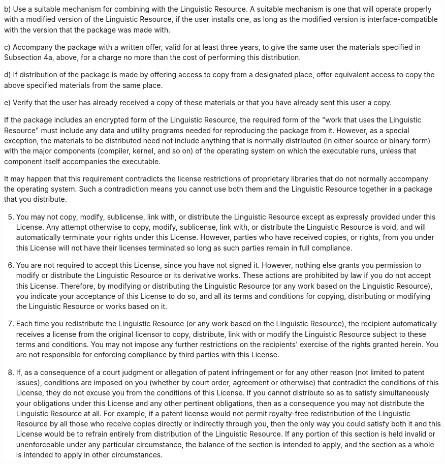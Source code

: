   b) Use a suitable mechanism for combining with the Linguistic Resource. A suitable mechanism is one that will operate properly with a modified version of the Linguistic Resource, if the user installs one, as long as the modified version is interface-compatible with the version that the package was made with.

  c) Accompany the package with a written offer, valid for at least three years, to give the same user the materials specified in Subsection 4a, above, for a charge no more than the cost of performing this distribution.

  d) If distribution of the package is made by offering access to copy from a designated place, offer equivalent access to copy the above specified materials from the same place.

  e) Verify that the user has already received a copy of these materials or that you have already sent this user a copy.

  If the package includes an encrypted form of the Linguistic Resource, the required form of the "work that uses the Linguistic Resource" must include any data and utility programs needed for reproducing the package from it. However, as a special exception, the materials to be distributed need not include anything that is normally distributed (in either source or binary form) with the major components (compiler, kernel, and so on) of the operating system on which the executable runs, unless that component itself accompanies the executable.

  It may happen that this requirement contradicts the license restrictions of proprietary libraries that do not normally accompany the operating system. Such a contradiction means you cannot use both them and the Linguistic Resource together in a package that you distribute.

5. You may not copy, modify, sublicense, link with, or distribute the Linguistic Resource except as expressly provided under this License. Any attempt otherwise to copy, modify, sublicense, link with, or distribute the Linguistic Resource is void, and will automatically terminate your rights under this License. However, parties who have received copies, or rights, from you under this License will not have their licenses terminated so long as such parties remain in full compliance.

6. You are not required to accept this License, since you have not signed it. However, nothing else grants you permission to modify or distribute the Linguistic Resource or its derivative works. These actions are prohibited by law if you do not accept this License. Therefore, by modifying or distributing the Linguistic Resource (or any work based on the Linguistic Resource), you indicate your acceptance of this License to do so, and all its terms and conditions for copying, distributing or modifying the Linguistic Resource or works based on it.

7. Each time you redistribute the Linguistic Resource (or any work based on the Linguistic Resource), the recipient automatically receives a license from the original licensor to copy, distribute, link with or modify the Linguistic Resource subject to these terms and conditions. You may not impose any further restrictions on the recipients' exercise of the rights granted herein. You are not responsible for enforcing compliance by third parties with this License.

8. If, as a consequence of a court judgment or allegation of patent infringement or for any other reason (not limited to patent issues), conditions are imposed on you (whether by court order, agreement or otherwise) that contradict the conditions of this License, they do not excuse you from the conditions of this License. If you cannot distribute so as to satisfy simultaneously your obligations under this License and any other pertinent obligations, then as a consequence you may not distribute the Linguistic Resource at all. For example, if a patent license would not permit royalty-free redistribution of the Linguistic Resource by all those who receive copies directly or indirectly through you, then the only way you could satisfy both it and this License would be to refrain entirely from distribution of the Linguistic Resource.
  If any portion of this section is held invalid or unenforceable under any particular circumstance, the balance of the section is intended to apply, and the section as a whole is intended to apply in other circumstances.
